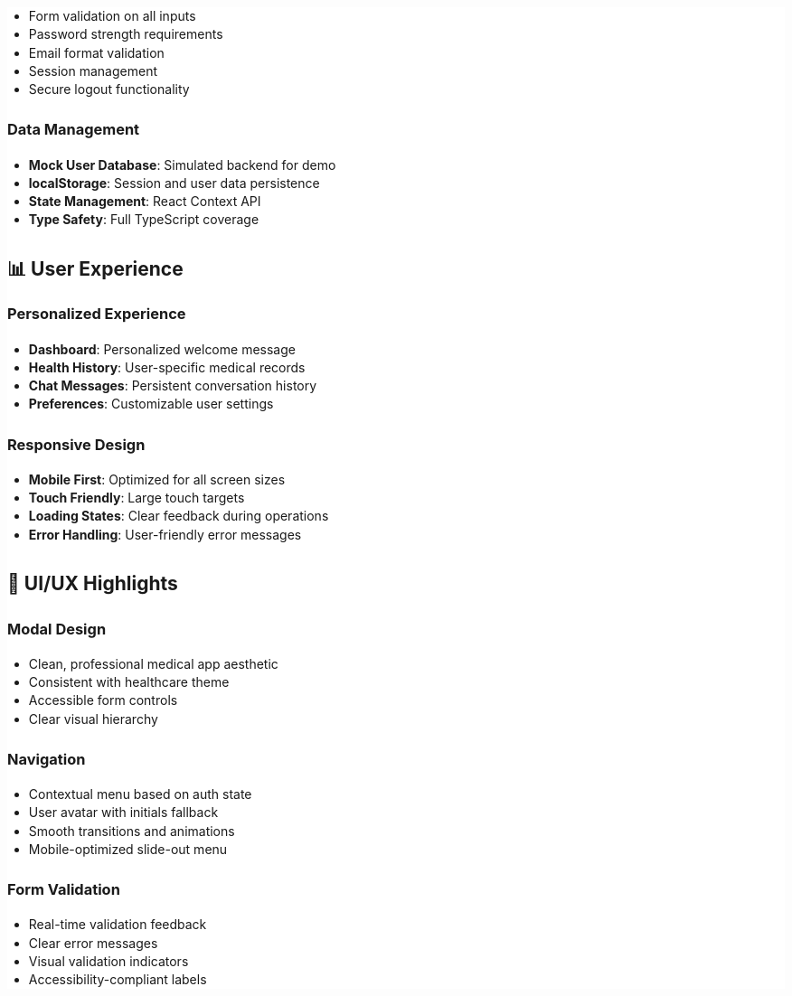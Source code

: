 - Form validation on all inputs
- Password strength requirements
- Email format validation
- Session management
- Secure logout functionality

### **Data Management**

- **Mock User Database**: Simulated backend for demo
- **localStorage**: Session and user data persistence
- **State Management**: React Context API
- **Type Safety**: Full TypeScript coverage

## 📊 **User Experience**

### **Personalized Experience**

- **Dashboard**: Personalized welcome message
- **Health History**: User-specific medical records
- **Chat Messages**: Persistent conversation history
- **Preferences**: Customizable user settings

### **Responsive Design**

- **Mobile First**: Optimized for all screen sizes
- **Touch Friendly**: Large touch targets
- **Loading States**: Clear feedback during operations
- **Error Handling**: User-friendly error messages

## 🎨 **UI/UX Highlights**

### **Modal Design**

- Clean, professional medical app aesthetic
- Consistent with healthcare theme
- Accessible form controls
- Clear visual hierarchy

### **Navigation**

- Contextual menu based on auth state
- User avatar with initials fallback
- Smooth transitions and animations
- Mobile-optimized slide-out menu

### **Form Validation**

- Real-time validation feedback
- Clear error messages
- Visual validation indicators
- Accessibility-compliant labels
